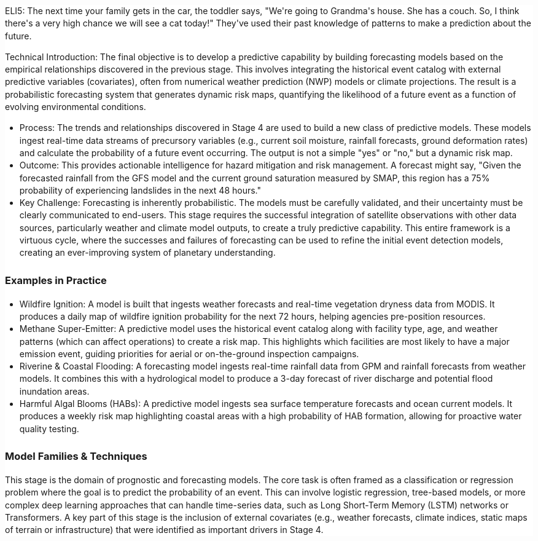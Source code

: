 ELI5: The next time your family gets in the car, the toddler says, "We're going to Grandma's house. She has a couch. So, I think there's a very high chance we will see a cat today!" They've used their past knowledge of patterns to make a prediction about the future.

Technical Introduction: The final objective is to develop a predictive capability by building forecasting models based on the empirical relationships discovered in the previous stage. This involves integrating the historical event catalog with external predictive variables (covariates), often from numerical weather prediction (NWP) models or climate projections. The result is a probabilistic forecasting system that generates dynamic risk maps, quantifying the likelihood of a future event as a function of evolving environmental conditions.

- Process: The trends and relationships discovered in Stage 4 are used to build a new class of predictive models. These models ingest real-time data streams of precursory variables (e.g., current soil moisture, rainfall forecasts, ground deformation rates) and calculate the probability of a future event occurring. The output is not a simple "yes" or "no," but a dynamic risk map.
- Outcome: This provides actionable intelligence for hazard mitigation and risk management. A forecast might say, "Given the forecasted rainfall from the GFS model and the current ground saturation measured by SMAP, this region has a 75% probability of experiencing landslides in the next 48 hours."
- Key Challenge: Forecasting is inherently probabilistic. The models must be carefully validated, and their uncertainty must be clearly communicated to end-users. This stage requires the successful integration of satellite observations with other data sources, particularly weather and climate model outputs, to create a truly predictive capability. This entire framework is a virtuous cycle, where the successes and failures of forecasting can be used to refine the initial event detection models, creating an ever-improving system of planetary understanding.

### Examples in Practice

- Wildfire Ignition: A model is built that ingests weather forecasts and real-time vegetation dryness data from MODIS. It produces a daily map of wildfire ignition probability for the next 72 hours, helping agencies pre-position resources.
- Methane Super-Emitter: A predictive model uses the historical event catalog along with facility type, age, and weather patterns (which can affect operations) to create a risk map. This highlights which facilities are most likely to have a major emission event, guiding priorities for aerial or on-the-ground inspection campaigns.
- Riverine & Coastal Flooding: A forecasting model ingests real-time rainfall data from GPM and rainfall forecasts from weather models. It combines this with a hydrological model to produce a 3-day forecast of river discharge and potential flood inundation areas.
- Harmful Algal Blooms (HABs): A predictive model ingests sea surface temperature forecasts and ocean current models. It produces a weekly risk map highlighting coastal areas with a high probability of HAB formation, allowing for proactive water quality testing.

### Model Families & Techniques

This stage is the domain of prognostic and forecasting models. The core task is often framed as a classification or regression problem where the goal is to predict the probability of an event. This can involve logistic regression, tree-based models, or more complex deep learning approaches that can handle time-series data, such as Long Short-Term Memory (LSTM) networks or Transformers. A key part of this stage is the inclusion of external covariates (e.g., weather forecasts, climate indices, static maps of terrain or infrastructure) that were identified as important drivers in Stage 4.
